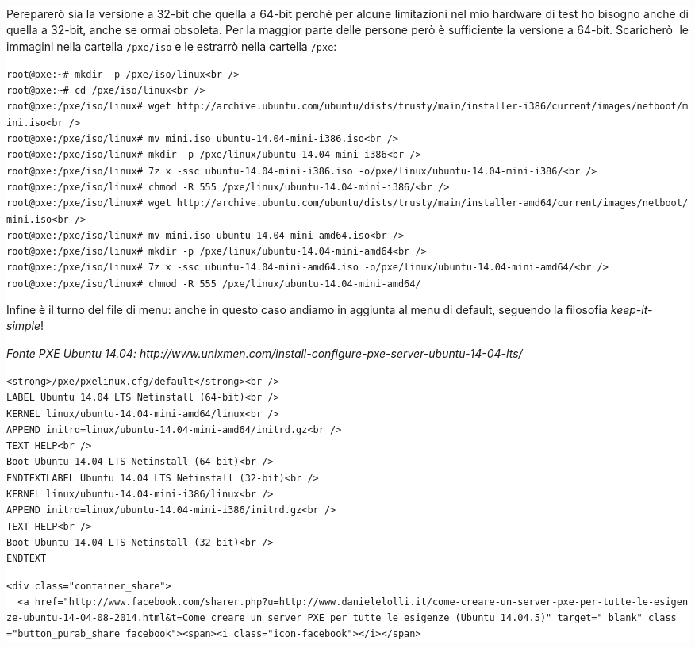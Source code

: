  <div style="text-align: justify;">
    Pereparerò sia la versione a 32-bit che quella a 64-bit perché per alcune limitazioni nel mio hardware di test ho bisogno anche di quella a 32-bit, anche se ormai obsoleta. Per la maggior parte delle persone però è sufficiente la versione a 64-bit. Scaricherò  le immagini nella cartella <code>/pxe/iso</code> e le estrarrò nella cartella <code>/pxe</code>:
  </div>
  
  <p>
    <code>root@pxe:~# mkdir -p /pxe/iso/linux&lt;br />
root@pxe:~# cd /pxe/iso/linux&lt;br />
root@pxe:/pxe/iso/linux# wget http://archive.ubuntu.com/ubuntu/dists/trusty/main/installer-i386/current/images/netboot/mini.iso&lt;br />
root@pxe:/pxe/iso/linux# mv mini.iso ubuntu-14.04-mini-i386.iso&lt;br />
root@pxe:/pxe/iso/linux# mkdir -p /pxe/linux/ubuntu-14.04-mini-i386&lt;br />
root@pxe:/pxe/iso/linux# 7z x -ssc ubuntu-14.04-mini-i386.iso -o/pxe/linux/ubuntu-14.04-mini-i386/&lt;br />
root@pxe:/pxe/iso/linux# chmod -R 555 /pxe/linux/ubuntu-14.04-mini-i386/&lt;br />
root@pxe:/pxe/iso/linux# wget http://archive.ubuntu.com/ubuntu/dists/trusty/main/installer-amd64/current/images/netboot/mini.iso&lt;br />
root@pxe:/pxe/iso/linux# mv mini.iso ubuntu-14.04-mini-amd64.iso&lt;br />
root@pxe:/pxe/iso/linux# mkdir -p /pxe/linux/ubuntu-14.04-mini-amd64&lt;br />
root@pxe:/pxe/iso/linux# 7z x -ssc ubuntu-14.04-mini-amd64.iso -o/pxe/linux/ubuntu-14.04-mini-amd64/&lt;br />
root@pxe:/pxe/iso/linux# chmod -R 555 /pxe/linux/ubuntu-14.04-mini-amd64/</code>
  </p>
  
  <div>
    Infine è il turno del file di menu: anche in questo caso andiamo in aggiunta al menu di default, seguendo la filosofia <em>keep-it-simple</em>!
  </div>
  
  <p>
    <em>Fonte PXE Ubuntu 14.04: <a href="http://www.unixmen.com/install-configure-pxe-server-ubuntu-14-04-lts/" target="_blank" rel="noopener">http://www.unixmen.com/install-configure-pxe-server-ubuntu-14-04-lts/</a></em>
  </p>
  
  <p>
    <code>&lt;strong>/pxe/pxelinux.cfg/default&lt;/strong>&lt;br />
LABEL Ubuntu 14.04 LTS Netinstall (64-bit)&lt;br />
KERNEL linux/ubuntu-14.04-mini-amd64/linux&lt;br />
APPEND initrd=linux/ubuntu-14.04-mini-amd64/initrd.gz&lt;br />
TEXT HELP&lt;br />
Boot Ubuntu 14.04 LTS Netinstall (64-bit)&lt;br />
ENDTEXTLABEL Ubuntu 14.04 LTS Netinstall (32-bit)&lt;br />
KERNEL linux/ubuntu-14.04-mini-i386/linux&lt;br />
APPEND initrd=linux/ubuntu-14.04-mini-i386/initrd.gz&lt;br />
TEXT HELP&lt;br />
Boot Ubuntu 14.04 LTS Netinstall (32-bit)&lt;br />
ENDTEXT</code> </div> 
    
    <div class="container_share">
      <a href="http://www.facebook.com/sharer.php?u=http://www.danielelolli.it/come-creare-un-server-pxe-per-tutte-le-esigenze-ubuntu-14-04-08-2014.html&t=Come creare un server PXE per tutte le esigenze (Ubuntu 14.04.5)" target="_blank" class="button_purab_share facebook"><span><i class="icon-facebook"></i></span>
      